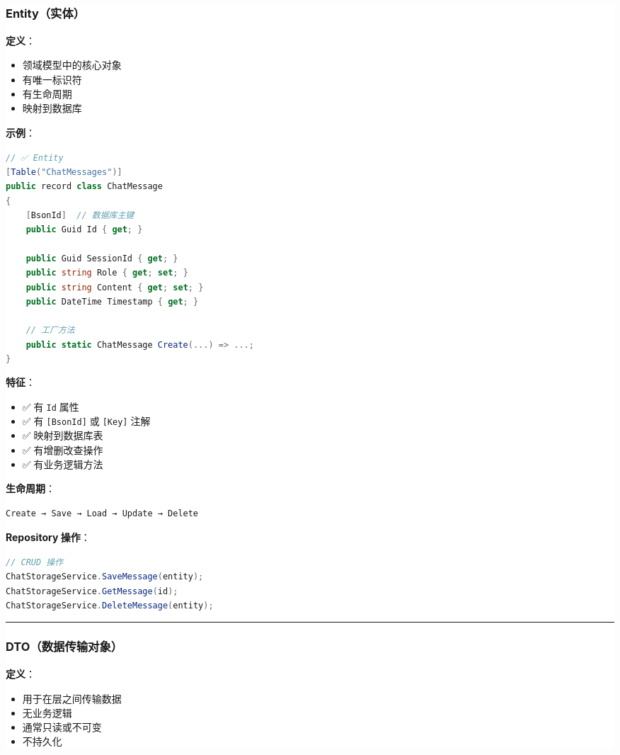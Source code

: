### Entity（实体）

**定义**：
- 领域模型中的核心对象
- 有唯一标识符
- 有生命周期
- 映射到数据库

**示例**：
```csharp
// ✅ Entity
[Table("ChatMessages")]
public record class ChatMessage
{
    [BsonId]  // 数据库主键
    public Guid Id { get; }
    
    public Guid SessionId { get; }
    public string Role { get; set; }
    public string Content { get; set; }
    public DateTime Timestamp { get; }
    
    // 工厂方法
    public static ChatMessage Create(...) => ...;
}
```

**特征**：
- ✅ 有 `Id` 属性
- ✅ 有 `[BsonId]` 或 `[Key]` 注解
- ✅ 映射到数据库表
- ✅ 有增删改查操作
- ✅ 有业务逻辑方法

**生命周期**：
```
Create → Save → Load → Update → Delete
```

**Repository 操作**：
```csharp
// CRUD 操作
ChatStorageService.SaveMessage(entity);
ChatStorageService.GetMessage(id);
ChatStorageService.DeleteMessage(entity);
```

---

### DTO（数据传输对象）

**定义**：
- 用于在层之间传输数据
- 无业务逻辑
- 通常只读或不可变
- 不持久化
